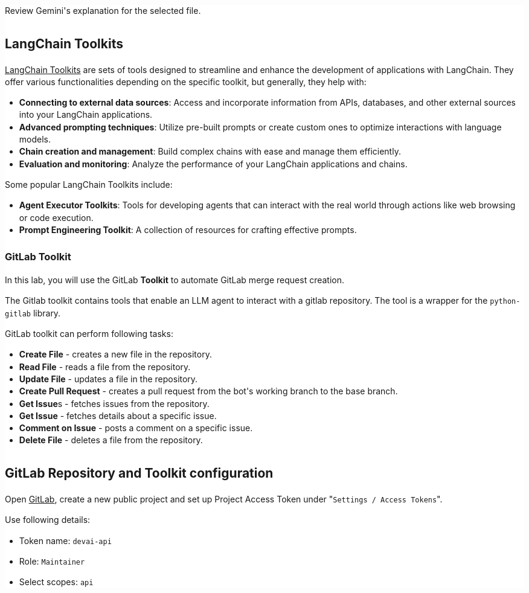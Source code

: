 Review Gemini's explanation for the selected file.


## LangChain Toolkits

[LangChain Toolkits](https://python.langchain.com/docs/integrations/toolkits/) are sets of tools designed to streamline and enhance the development of applications with LangChain. They offer various functionalities depending on the specific toolkit, but generally, they help with:

* **Connecting to external data sources**: Access and incorporate information from APIs, databases, and other external sources into your LangChain applications.
* **Advanced prompting techniques**: Utilize pre-built prompts or create custom ones to optimize interactions with language models.
* **Chain creation and management**: Build complex chains with ease and manage them efficiently.
* **Evaluation and monitoring**: Analyze the performance of your LangChain applications and chains.

Some popular LangChain Toolkits include:

* **Agent Executor Toolkits**: Tools for developing agents that can interact with the real world through actions like web browsing or code execution.
* **Prompt Engineering Toolkit**: A collection of resources for crafting effective prompts.

### GitLab Toolkit

In this lab, you will use the GitLab **Toolkit** to automate GitLab merge request creation.

The Gitlab toolkit contains tools that enable an LLM agent to interact with a gitlab repository. The tool is a wrapper for the `python-gitlab` library.

GitLab toolkit can perform following tasks:

* **Create File** - creates a new file in the repository.
* **Read File** - reads a file from the repository.
* **Update File** - updates a file in the repository.
* **Create Pull Request** - creates a pull request from the bot's working branch to the base branch.
* **Get Issue**s - fetches issues from the repository.
* **Get Issue** - fetches details about a specific issue.
* **Comment on Issue** - posts a comment on a specific issue.
* **Delete File** - deletes a file from the repository.


## GitLab Repository and Toolkit configuration



Open [GitLab](https://gitlab.com/), create a new public project and set up Project Access Token under "`Settings / Access Tokens`".

Use following details:

- Token name: `devai-api`

- Role: `Maintainer`

- Select scopes: `api`

